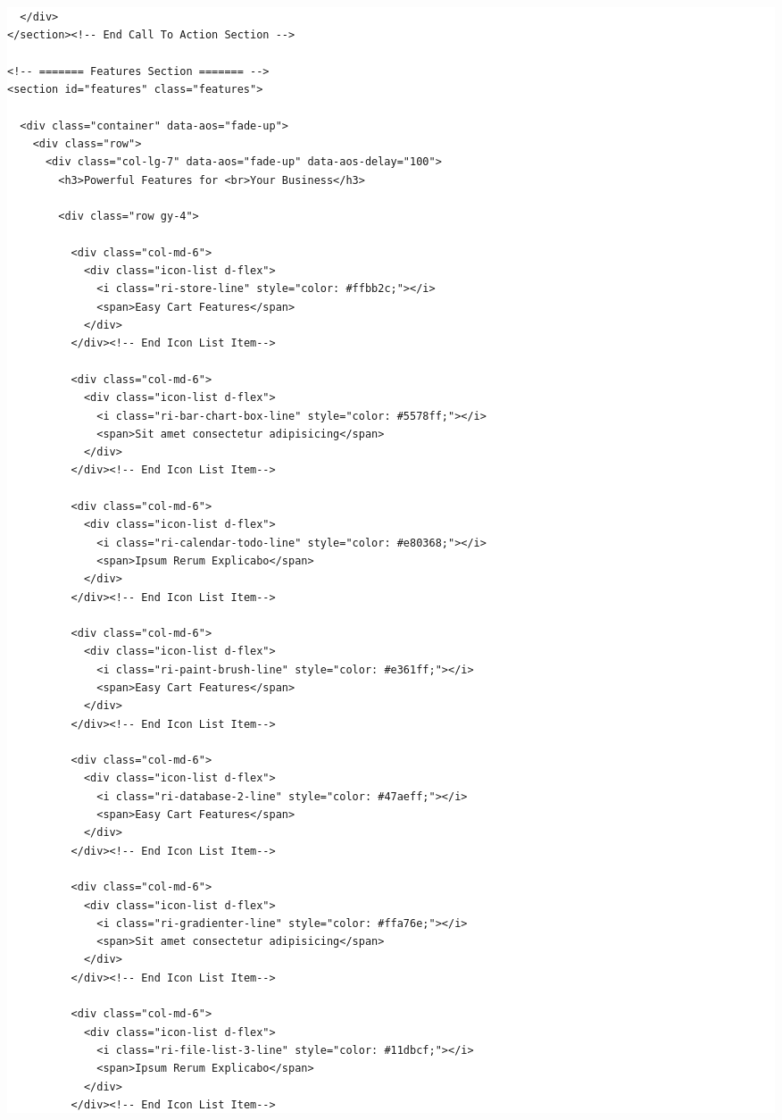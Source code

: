       </div>
    </section><!-- End Call To Action Section -->

    <!-- ======= Features Section ======= -->
    <section id="features" class="features">

      <div class="container" data-aos="fade-up">
        <div class="row">
          <div class="col-lg-7" data-aos="fade-up" data-aos-delay="100">
            <h3>Powerful Features for <br>Your Business</h3>

            <div class="row gy-4">

              <div class="col-md-6">
                <div class="icon-list d-flex">
                  <i class="ri-store-line" style="color: #ffbb2c;"></i>
                  <span>Easy Cart Features</span>
                </div>
              </div><!-- End Icon List Item-->

              <div class="col-md-6">
                <div class="icon-list d-flex">
                  <i class="ri-bar-chart-box-line" style="color: #5578ff;"></i>
                  <span>Sit amet consectetur adipisicing</span>
                </div>
              </div><!-- End Icon List Item-->

              <div class="col-md-6">
                <div class="icon-list d-flex">
                  <i class="ri-calendar-todo-line" style="color: #e80368;"></i>
                  <span>Ipsum Rerum Explicabo</span>
                </div>
              </div><!-- End Icon List Item-->

              <div class="col-md-6">
                <div class="icon-list d-flex">
                  <i class="ri-paint-brush-line" style="color: #e361ff;"></i>
                  <span>Easy Cart Features</span>
                </div>
              </div><!-- End Icon List Item-->

              <div class="col-md-6">
                <div class="icon-list d-flex">
                  <i class="ri-database-2-line" style="color: #47aeff;"></i>
                  <span>Easy Cart Features</span>
                </div>
              </div><!-- End Icon List Item-->

              <div class="col-md-6">
                <div class="icon-list d-flex">
                  <i class="ri-gradienter-line" style="color: #ffa76e;"></i>
                  <span>Sit amet consectetur adipisicing</span>
                </div>
              </div><!-- End Icon List Item-->

              <div class="col-md-6">
                <div class="icon-list d-flex">
                  <i class="ri-file-list-3-line" style="color: #11dbcf;"></i>
                  <span>Ipsum Rerum Explicabo</span>
                </div>
              </div><!-- End Icon List Item-->
